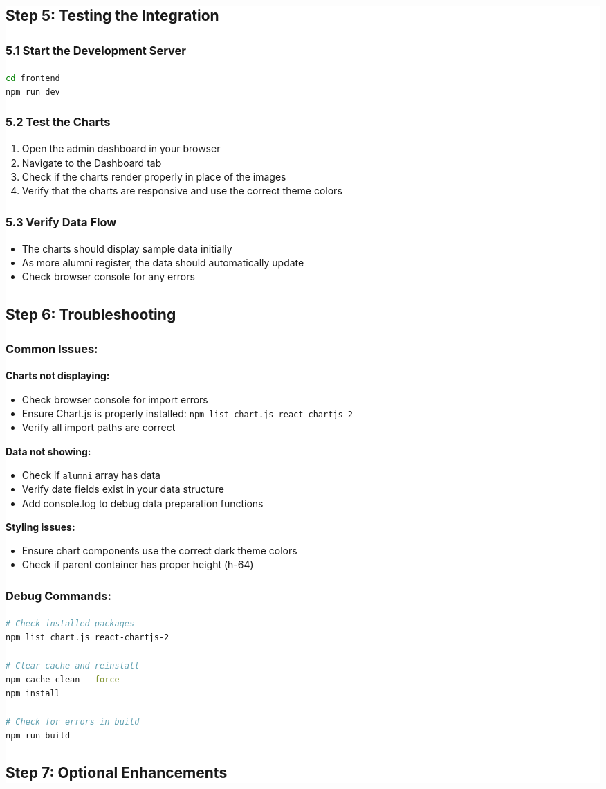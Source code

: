 ## Step 5: Testing the Integration

### 5.1 Start the Development Server
```bash
cd frontend
npm run dev
```

### 5.2 Test the Charts
1. Open the admin dashboard in your browser
2. Navigate to the Dashboard tab
3. Check if the charts render properly in place of the images
4. Verify that the charts are responsive and use the correct theme colors

### 5.3 Verify Data Flow
- The charts should display sample data initially
- As more alumni register, the data should automatically update
- Check browser console for any errors

## Step 6: Troubleshooting

### Common Issues:

**Charts not displaying:**
- Check browser console for import errors
- Ensure Chart.js is properly installed: `npm list chart.js react-chartjs-2`
- Verify all import paths are correct

**Data not showing:**
- Check if `alumni` array has data
- Verify date fields exist in your data structure
- Add console.log to debug data preparation functions

**Styling issues:**
- Ensure chart components use the correct dark theme colors
- Check if parent container has proper height (h-64)

### Debug Commands:
```bash
# Check installed packages
npm list chart.js react-chartjs-2

# Clear cache and reinstall
npm cache clean --force
npm install

# Check for errors in build
npm run build
```

## Step 7: Optional Enhancements
